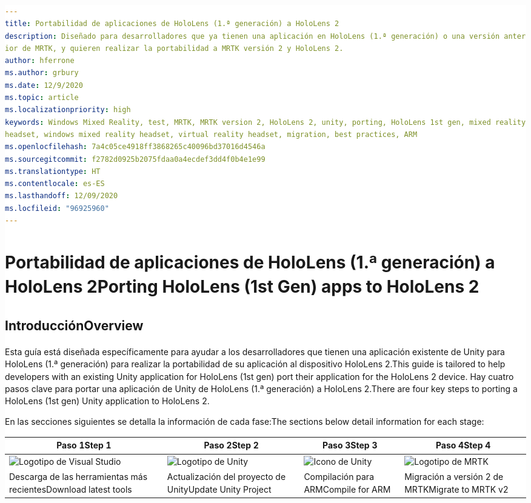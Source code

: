 ```yaml
---
title: Portabilidad de aplicaciones de HoloLens (1.ª generación) a HoloLens 2
description: Diseñado para desarrolladores que ya tienen una aplicación en HoloLens (1.ª generación) o una versión anterior de MRTK, y quieren realizar la portabilidad a MRTK versión 2 y HoloLens 2.
author: hferrone
ms.author: grbury
ms.date: 12/9/2020
ms.topic: article
ms.localizationpriority: high
keywords: Windows Mixed Reality, test, MRTK, MRTK version 2, HoloLens 2, unity, porting, HoloLens 1st gen, mixed reality headset, windows mixed reality headset, virtual reality headset, migration, best practices, ARM
ms.openlocfilehash: 7a4c05ce4918ff3868265c40096bd37016d4546a
ms.sourcegitcommit: f2782d0925b2075fdaa0a4ecdef3dd4f0b4e1e99
ms.translationtype: HT
ms.contentlocale: es-ES
ms.lasthandoff: 12/09/2020
ms.locfileid: "96925960"
---
```

# <a name="porting-hololens-1st-gen-apps-to-hololens-2"></a><span data-ttu-id="0af28-104">Portabilidad de aplicaciones de HoloLens (1.ª generación) a HoloLens 2</span><span class="sxs-lookup"><span data-stu-id="0af28-104">Porting HoloLens (1st Gen) apps to HoloLens 2</span></span>

## <a name="overview"></a><span data-ttu-id="0af28-105">Introducción</span><span class="sxs-lookup"><span data-stu-id="0af28-105">Overview</span></span>

<span data-ttu-id="0af28-106">Esta guía está diseñada específicamente para ayudar a los desarrolladores que tienen una aplicación existente de Unity para HoloLens (1.ª generación) para realizar la portabilidad de su aplicación al dispositivo HoloLens 2.</span><span class="sxs-lookup"><span data-stu-id="0af28-106">This guide is tailored to help developers with an existing Unity application for HoloLens (1st gen) port their application for the HoloLens 2 device.</span></span> <span data-ttu-id="0af28-107">Hay cuatro pasos clave para portar una aplicación de Unity de HoloLens (1.ª generación) a HoloLens 2.</span><span class="sxs-lookup"><span data-stu-id="0af28-107">There are four key steps to porting a HoloLens (1st gen) Unity application to HoloLens 2.</span></span> 

<span data-ttu-id="0af28-108">En las secciones siguientes se detalla la información de cada fase:</span><span class="sxs-lookup"><span data-stu-id="0af28-108">The sections below detail information for each stage:</span></span>

| <span data-ttu-id="0af28-109">Paso 1</span><span class="sxs-lookup"><span data-stu-id="0af28-109">Step 1</span></span> | <span data-ttu-id="0af28-110">Paso 2</span><span class="sxs-lookup"><span data-stu-id="0af28-110">Step 2</span></span> | <span data-ttu-id="0af28-111">Paso 3</span><span class="sxs-lookup"><span data-stu-id="0af28-111">Step 3</span></span> | <span data-ttu-id="0af28-112">Paso 4</span><span class="sxs-lookup"><span data-stu-id="0af28-112">Step 4</span></span> |
|----------|-------------------|-------------------|-------------------|
| ![Logotipo de Visual Studio](../images/visualstudio_logo.png) | ![Logotipo de Unity](../../design/images/logo-unity.png)| ![Icono de Unity](../unity/images/hololens2_icon.jpg) | ![Logotipo de MRTK](../../design/images/74-12.png) |
| <span data-ttu-id="0af28-117">Descarga de las herramientas más recientes</span><span class="sxs-lookup"><span data-stu-id="0af28-117">Download latest tools</span></span> | <span data-ttu-id="0af28-118">Actualización del proyecto de Unity</span><span class="sxs-lookup"><span data-stu-id="0af28-118">Update Unity Project</span></span> | <span data-ttu-id="0af28-119">Compilación para ARM</span><span class="sxs-lookup"><span data-stu-id="0af28-119">Compile for ARM</span></span> | <span data-ttu-id="0af28-120">Migración a versión 2 de MRTK</span><span class="sxs-lookup"><span data-stu-id="0af28-120">Migrate to MRTK v2</span></span>
